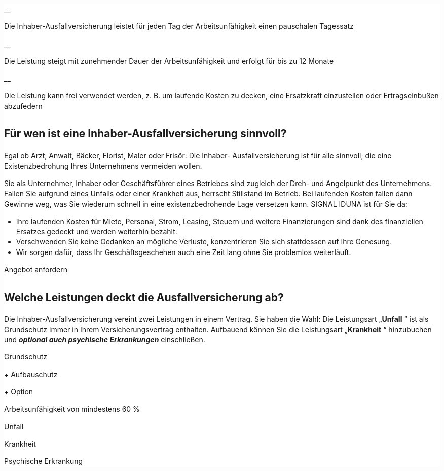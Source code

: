 __

Die Inhaber-Ausfall­versicherung leistet für jeden Tag der Arbeitsunfähigkeit
einen pauschalen Tagessatz

__

Die Leistung steigt mit zunehmender Dauer der Arbeitsunfähigkeit und erfolgt
für bis zu 12 Monate

__

Die Leistung kann frei verwendet werden, z. B. um laufende Kosten zu decken,
eine Ersatzkraft einzustellen oder Ertragseinbußen abzufedern

##  Für wen ist eine Inhaber-Ausfallversicherung sinnvoll?

Egal ob Arzt, Anwalt, Bäcker, Florist, Maler oder Frisör: Die Inhaber-
Ausfall­versicherung ist für alle sinnvoll, die eine Existenzbedrohung Ihres
Unternehmens vermeiden wollen.

Sie als Unternehmer, Inhaber oder Geschäftsführer eines Betriebes sind
zugleich der Dreh- und Angelpunkt des Unternehmens. Fallen Sie aufgrund eines
Unfalls oder einer Krankheit aus, herrscht Stillstand im Betrieb. Bei
laufenden Kosten fallen dann Gewinne weg, was Sie wiederum schnell in eine
existenzbedrohende Lage versetzen kann. SIGNAL IDUNA ist für Sie da:

  * Ihre laufenden Kosten für Miete, Personal, Strom, Leasing, Steuern und weitere Finanzierungen sind dank des finanziellen Ersatzes gedeckt und werden weiterhin bezahlt.
  * Verschwenden Sie keine Gedanken an mögliche Verluste, konzentrieren Sie sich stattdessen auf Ihre Genesung.
  * Wir sorgen dafür, dass Ihr Geschäftsgeschehen auch eine Zeit lang ohne Sie problemlos weiterläuft.

Angebot anfordern

##  Welche Leistungen deckt die Ausfallversicherung ab?

Die Inhaber-Ausfall­versicherung vereint zwei Leistungen in einem Vertrag. Sie
haben die Wahl: Die Leistungsart „**Unfall** “ ist als Grundschutz immer in
Ihrem Versicherungsvertrag enthalten. Aufbauend können Sie die Leistungsart
„**Krankheit** “ hinzubuchen und **_optional auch psychische Erkrankungen_**
einschließen.

Grundschutz

\+ Aufbauschutz

\+ Option

Arbeitsunfähigkeit von mindestens 60 %

Unfall

Krankheit

Psychische Erkrankung
